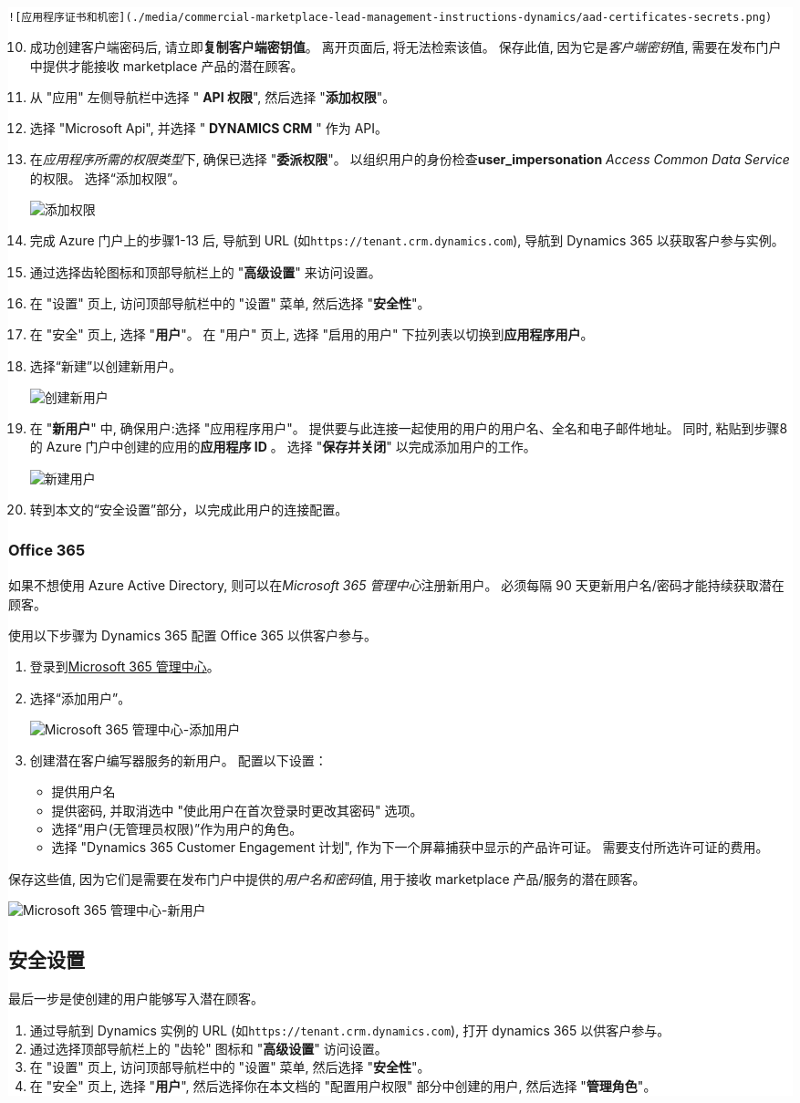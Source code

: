     ![应用程序证书和机密](./media/commercial-marketplace-lead-management-instructions-dynamics/aad-certificates-secrets.png)

10. 成功创建客户端密码后, 请立即**复制客户端密钥值**。 离开页面后, 将无法检索该值。 保存此值, 因为它是*客户端密钥*值, 需要在发布门户中提供才能接收 marketplace 产品的潜在顾客。 
11. 从 "应用" 左侧导航栏中选择 " **API 权限**", 然后选择 "**添加权限**"。
12. 选择 "Microsoft Api", 并选择 " **DYNAMICS CRM** " 作为 API。
13. 在*应用程序所需的权限类型*下, 确保已选择 "**委派权限**"。 以组织用户的身份检查**user_impersonation** *Access Common Data Service*的权限。 选择“添加权限”。

    ![添加权限](./media/commercial-marketplace-lead-management-instructions-dynamics/api-permissions.png)

14. 完成 Azure 门户上的步骤1-13 后, 导航到 URL (如`https://tenant.crm.dynamics.com`), 导航到 Dynamics 365 以获取客户参与实例。
15. 通过选择齿轮图标和顶部导航栏上的 "**高级设置**" 来访问设置。
16. 在 "设置" 页上, 访问顶部导航栏中的 "设置" 菜单, 然后选择 "**安全性**"。
17. 在 "安全" 页上, 选择 "**用户**"。  在 "用户" 页上, 选择 "启用的用户" 下拉列表以切换到**应用程序用户**。
18. 选择“新建”以创建新用户。 

    ![创建新用户](./media/commercial-marketplace-lead-management-instructions-dynamics/application-users.png)

19. 在 "**新用户**" 中, 确保用户:选择 "应用程序用户"。 提供要与此连接一起使用的用户的用户名、全名和电子邮件地址。 同时, 粘贴到步骤8的 Azure 门户中创建的应用的**应用程序 ID** 。 选择 "**保存并关闭**" 以完成添加用户的工作。

    ![新建用户](./media/commercial-marketplace-lead-management-instructions-dynamics/new-user-info.png)

20. 转到本文的“安全设置”部分，以完成此用户的连接配置。

### <a name="office-365"></a>Office 365

如果不想使用 Azure Active Directory, 则可以在*Microsoft 365 管理中心*注册新用户。 必须每隔 90 天更新用户名/密码才能持续获取潜在顾客。

使用以下步骤为 Dynamics 365 配置 Office 365 以供客户参与。

1. 登录到[Microsoft 365 管理中心](https://admin.microsoft.com)。

2. 选择“添加用户”。

    ![Microsoft 365 管理中心-添加用户](./media/commercial-marketplace-lead-management-instructions-dynamics/ms-365-add-user.png)

4. 创建潜在客户编写器服务的新用户。 配置以下设置：

    * 提供用户名
    * 提供密码, 并取消选中 "使此用户在首次登录时更改其密码" 选项。
    * 选择“用户(无管理员权限)”作为用户的角色。
    * 选择 "Dynamics 365 Customer Engagement 计划", 作为下一个屏幕捕获中显示的产品许可证。 需要支付所选许可证的费用。 

保存这些值, 因为它们是需要在发布门户中提供的*用户名和密码*值, 用于接收 marketplace 产品/服务的潜在顾客。

![Microsoft 365 管理中心-新用户](./media/commercial-marketplace-lead-management-instructions-dynamics/ms-365-new-user.png)

## <a name="security-settings"></a>安全设置

最后一步是使创建的用户能够写入潜在顾客。

1. 通过导航到 Dynamics 实例的 URL (如`https://tenant.crm.dynamics.com`), 打开 dynamics 365 以供客户参与。
2. 通过选择顶部导航栏上的 "齿轮" 图标和 "**高级设置**" 访问设置。
3. 在 "设置" 页上, 访问顶部导航栏中的 "设置" 菜单, 然后选择 "**安全性**"。
4. 在 "安全" 页上, 选择 "**用户**", 然后选择你在本文档的 "配置用户权限" 部分中创建的用户, 然后选择 "**管理角色**"。 
